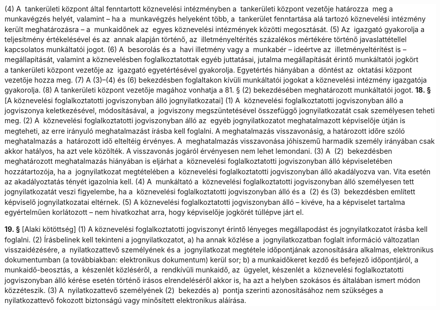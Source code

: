 (4) A  tankerületi központ által fenntartott köznevelési intézményben a  tankerületi központ vezetője határozza  meg
    a  munkavégzés helyét, valamint – ha a  munkavégzés helyeként több, a  tankerület fenntartása alá tartozó
    köznevelési intézmény került meghatározásra – a  munkaidőnek az  egyes köznevelési intézmények közötti
    megosztását.
(5) Az  igazgató gyakorolja a  teljesítmény értékelésével és az  annak alapján történő, az  illetményeltérítés százalékos
    mértékére történő javaslattétellel kapcsolatos munkáltatói jogot.
(6) A  besorolás és a  havi illetmény vagy a  munkabér – ideértve az  illetményeltérítést is – megállapítását, valamint
    a köznevelésben foglalkoztatottak egyéb juttatásai, jutalma megállapítását érintő munkáltatói jogkört a tankerületi
    központ vezetője az  igazgató egyetértésével gyakorolja. Egyetértés hiányában a  döntést az  oktatási központ
    vezetője hozza meg.
(7) A (3)–(4) és (6) bekezdésben foglaltakon kívüli munkáltatói jogokat a köznevelési intézmény igazgatója gyakorolja.
(8) A tankerületi központ vezetője magához vonhatja a 81. § (2) bekezdésében meghatározott munkáltatói jogot.
**18. §** [A köznevelési foglalkoztatotti jogviszonyban álló jognyilatkozatai]
(1) A  köznevelési foglalkoztatotti jogviszonyban álló a  jogviszonya keletkezésével, módosításával, a  jogviszony
    megszüntetésével összefüggő jognyilatkozatát csak személyesen teheti meg.
(2) A  köznevelési foglalkoztatotti jogviszonyban álló az  egyéb jognyilatkozatot meghatalmazott képviselője útján is
    megteheti, az erre irányuló meghatalmazást írásba kell foglalni. A meghatalmazás visszavonásig, a határozott időre
    szóló meghatalmazás a  határozott idő elteltéig érvényes. A  meghatalmazás visszavonása jóhiszemű harmadik
    személy irányában csak akkor hatályos, ha azt vele közölték. A visszavonás jogáról érvényesen nem lehet lemondani.
(3) A  (2)  bekezdésben meghatározott meghatalmazás hiányában is eljárhat a  köznevelési foglalkoztatotti
    jogviszonyban álló képviseletében hozzátartozója, ha a  jognyilatkozat megtételében a  köznevelési foglalkoztatotti
    jogviszonyban álló akadályozva van. Vita esetén az akadályoztatás tényét igazolnia kell.
(4) A  munkáltató a  köznevelési foglalkoztatotti jogviszonyban álló személyesen tett jognyilatkozatát veszi figyelembe,
    ha a  köznevelési foglalkoztatotti jogviszonyban álló és a  (2) és (3)  bekezdésben említett képviselő jognyilatkozatai
    eltérnek.
(5) A köznevelési foglalkoztatotti jogviszonyban álló – kivéve, ha a képviselet tartalma egyértelműen korlátozott – nem
    hivatkozhat arra, hogy képviselője jogkörét túllépve járt el.


**19. §** [Alaki kötöttség]
(1) A köznevelési foglalkoztatotti jogviszonyt érintő lényeges megállapodást és jognyilatkozatot írásba kell foglalni.
(2) Írásbelinek kell tekinteni a jognyilatkozatot,
    a) ha annak közlése a  jognyilatkozatban foglalt információ változatlan visszaidézésére, a  nyilatkozattevő
       személyének és a  jognyilatkozat megtétele időpontjának azonosítására alkalmas, elektronikus
       dokumentumban (a továbbiakban: elektronikus dokumentum) kerül sor;
    b) a munkaidőkeret kezdő és befejező időpontjáról, a  munkaidő-beosztás, a  készenlét közléséről, a  rendkívüli
       munkaidő, az  ügyelet, készenlét a  köznevelési foglalkoztatotti jogviszonyban álló kérése esetén történő
       írásos elrendeléséről akkor is, ha azt a helyben szokásos és általában ismert módon közzéteszik.
(3) A  nyilatkozattevő személyének (2)  bekezdés a)  pontja szerinti azonosításához nem szükséges a  nyilatkozattevő
    fokozott biztonságú vagy minősített elektronikus aláírása.